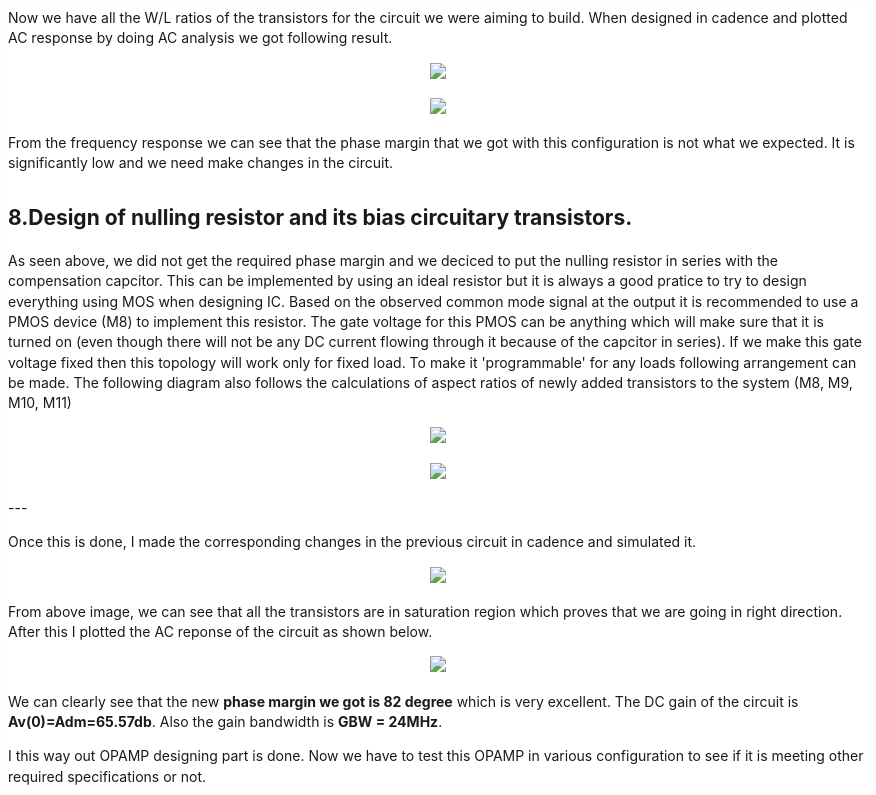 Now we have all the W/L ratios of the transistors for the circuit we were aiming to build. When designed in cadence and plotted AC response by doing AC analysis we got following result.
<p align="center">
<img src = "https://github.com/akash10295/Design-of-two-stage-fully-compensated-OPAMP/blob/master/Screenshots/Schematic%20without%20nulling%20resistor.jpg" />
</p>

<p align="center">
<img src = "https://github.com/akash10295/Design-of-two-stage-fully-compensated-OPAMP/blob/master/Screenshots/Plot%20Without%20Nulling%20Resistor.jpg" />
</p>

From the frequency response we can see that the phase margin that we got with this configuration is not what we expected. It is significantly low and we need make changes in the circuit.

## 8.Design of nulling resistor and its bias circuitary transistors.
As seen above, we did not get the required phase margin and we deciced to put the nulling resistor in series with the compensation capcitor. This can be implemented by using an ideal resistor but it is always a good pratice to try to design everything using MOS when designing IC. Based on the observed common mode signal at the output it is recommended to use a PMOS device (M8) to implement this resistor. The gate voltage for this PMOS can be anything which will make sure that it is turned on (even though there will not be any DC current flowing through it because of the capcitor in series). If we make this gate voltage fixed then this topology will work only for fixed load. To make it 'programmable' for any loads following arrangement can be made.
The following diagram also follows the calculations of aspect ratios of newly added transistors to the system (M8, M9, M10, M11)

<p align="center">
<img src = "https://github.com/akash10295/Design-of-two-stage-fully-compensated-OPAMP/blob/master/Screenshots/4.jpg" />
</p>
<p align="center">
<img src = "https://github.com/akash10295/Design-of-two-stage-fully-compensated-OPAMP/blob/master/Screenshots/5.jpg" />
</p>
---

Once this is done, I made the corresponding changes in the previous circuit in cadence and simulated it.
<p align="center">
<img src = "https://github.com/akash10295/Design-of-two-stage-fully-compensated-OPAMP/blob/master/Screenshots/Schematic%20After%20inserting%20Nulling%20resistor.jpg" />
</p>

From above image, we can see that all the transistors are in saturation region which proves that we are going in right direction. After this I plotted the AC reponse of the circuit as shown below.
<p align="center">
<img src = "https://github.com/akash10295/Design-of-two-stage-fully-compensated-OPAMP/blob/master/Screenshots/Response%20after%20inserting%20nulling%20resistor.jpg" />
</p>

We can clearly see that the new __phase margin we got is 82 degree__ which is very excellent. The DC gain of the circuit is __Av(0)=Adm=65.57db__. Also the gain bandwidth is __GBW = 24MHz__.

I this way out OPAMP designing part is done. Now we have to test this OPAMP in various configuration to see if it is meeting other required specifications or not.

